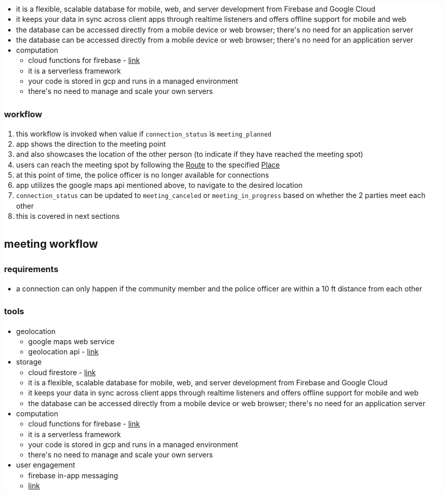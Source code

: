   - it is a flexible, scalable database for mobile, web, and server development from Firebase and Google Cloud
  - it keeps your data in sync across client apps through realtime listeners and offers offline support for mobile and web
  - the database can be accessed directly from a mobile device or web browser; there's no need for an application server
  - the database can be accessed directly from a mobile device or web browser; there's no need for an application server
- computation
  - cloud functions for firebase - [link](https://firebase.google.com/docs/functions)
  - it is a serverless framework
  - your code is stored in gcp and runs in a managed environment
  - there's no need to manage and scale your own servers

### workflow

1. this workflow is invoked when value if `connection_status` is `meeting_planned`
2. app shows the direction to the meeting point
3. and also showcases the location of the other person (to indicate if they have reached the meeting spot)
4. users can reach the meeting spot by following the [Route](https://developers.google.com/maps/documentation/routes_preferred) to the specified [Place](https://developers.google.com/maps/documentation/places/web-service)
5. at this point of time, the police officer is no longer available for connections
6. app utilizes the google maps api mentioned above, to navigate to the desired location
7. `connection_status` can be updated to `meeting_canceled` or `meeting_in_progress` based on whether the 2 parties meet each other
8. this is covered in next sections

## meeting workflow

### requirements

- a connection can only happen if the community member and the police officer are within a 10 ft distance from each other

### tools

- geolocation
  - google maps web service
  - geolocation api - [link](https://developers.google.com/maps/documentation/geolocation/overview)
- storage
  - cloud firestore - [link](https://firebase.google.com/docs/firestore)
  - it is a flexible, scalable database for mobile, web, and server development from Firebase and Google Cloud
  - it keeps your data in sync across client apps through realtime listeners and offers offline support for mobile and web
  - the database can be accessed directly from a mobile device or web browser; there's no need for an application server
- computation
  - cloud functions for firebase - [link](https://firebase.google.com/docs/functions)
  - it is a serverless framework
  - your code is stored in gcp and runs in a managed environment
  - there's no need to manage and scale your own servers
- user engagement
  - firebase in-app messaging
  - [link](https://firebase.google.com/docs/in-app-messaging)
